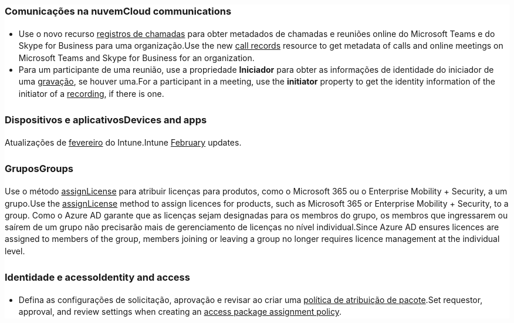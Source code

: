 ### <a name="cloud-communications"></a><span data-ttu-id="ce0dc-222">Comunicações na nuvem</span><span class="sxs-lookup"><span data-stu-id="ce0dc-222">Cloud communications</span></span>

- <span data-ttu-id="ce0dc-223">Use o novo recurso [registros de chamadas](/graph/api/resources/callrecord?view=graph-rest-beta) para obter metadados de chamadas e reuniões online do Microsoft Teams e do Skype for Business para uma organização.</span><span class="sxs-lookup"><span data-stu-id="ce0dc-223">Use the new [call records](/graph/api/resources/callrecord?view=graph-rest-beta) resource to get metadata of calls and online meetings on Microsoft Teams and Skype for Business for an organization.</span></span>
- <span data-ttu-id="ce0dc-224">Para um participante de uma reunião, use a propriedade **Iniciador** para obter as informações de identidade do iniciador de uma [gravação](/graph/api/resources/recordinginfo?view=graph-rest-beta), se houver uma.</span><span class="sxs-lookup"><span data-stu-id="ce0dc-224">For a participant in a meeting, use the **initiator** property to get the identity information of the initiator of a [recording](/graph/api/resources/recordinginfo?view=graph-rest-beta), if there is one.</span></span>

### <a name="devices-and-apps"></a><span data-ttu-id="ce0dc-225">Dispositivos e aplicativos</span><span class="sxs-lookup"><span data-stu-id="ce0dc-225">Devices and apps</span></span>
<span data-ttu-id="ce0dc-226">Atualizações de [fevereiro](changelog.md#february-2020) do Intune.</span><span class="sxs-lookup"><span data-stu-id="ce0dc-226">Intune [February](changelog.md#february-2020) updates.</span></span>

### <a name="groups"></a><span data-ttu-id="ce0dc-227">Grupos</span><span class="sxs-lookup"><span data-stu-id="ce0dc-227">Groups</span></span>
<span data-ttu-id="ce0dc-228">Use o método [assignLicense](/graph/api/group-assignlicense?view=graph-rest-beta) para atribuir licenças para produtos, como o Microsoft 365 ou o Enterprise Mobility + Security, a um grupo.</span><span class="sxs-lookup"><span data-stu-id="ce0dc-228">Use the [assignLicense](/graph/api/group-assignlicense?view=graph-rest-beta) method to assign licences for products, such as Microsoft 365 or Enterprise Mobility + Security, to a group.</span></span> <span data-ttu-id="ce0dc-229">Como o Azure AD garante que as licenças sejam designadas para os membros do grupo, os membros que ingressarem ou saírem de um grupo não precisarão mais de gerenciamento de licenças no nível individual.</span><span class="sxs-lookup"><span data-stu-id="ce0dc-229">Since Azure AD ensures licences are assigned to members of the group, members joining or leaving a group no longer requires licence management at the individual level.</span></span>

### <a name="identity-and-access"></a><span data-ttu-id="ce0dc-230">Identidade e acesso</span><span class="sxs-lookup"><span data-stu-id="ce0dc-230">Identity and access</span></span>
- <span data-ttu-id="ce0dc-231">Defina as configurações de solicitação, aprovação e revisar ao criar uma [política de atribuição de pacote](/graph/api/resources/accesspackageassignmentpolicy?view=graph-rest-beta).</span><span class="sxs-lookup"><span data-stu-id="ce0dc-231">Set requestor, approval, and review settings when creating an [access package assignment policy](/graph/api/resources/accesspackageassignmentpolicy?view=graph-rest-beta).</span></span>